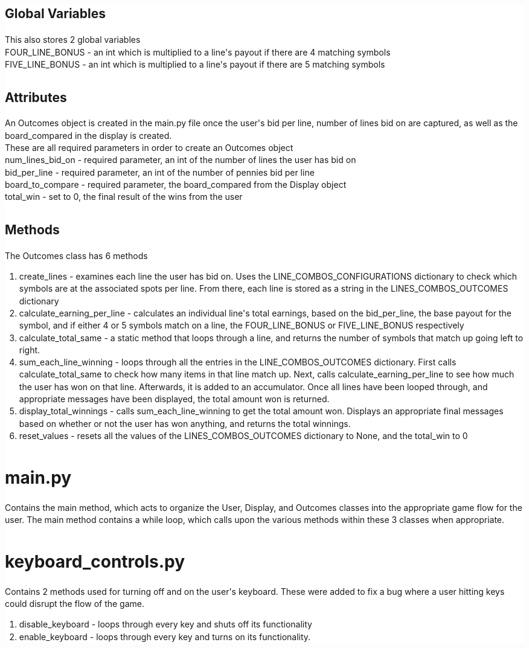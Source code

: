## Global Variables

This also stores 2 global variables  
FOUR_LINE_BONUS - an int which is multiplied to a line's payout if there are 4 matching symbols  
FIVE_LINE_BONUS - an int which is multiplied to a line's payout if there are 5 matching symbols  

## Attributes

An Outcomes object is created in the main.py file once the user's bid per line, number of lines bid on are captured, as well as the board_compared in the display is created.   
These are all required parameters in order to create an Outcomes object  
num_lines_bid_on - required parameter, an int of the number of lines the user has bid on   
bid_per_line - required parameter, an int of the number of pennies bid per line  
board_to_compare - required parameter, the board_compared from the Display object  
total_win - set to 0, the final result of the wins from the user  

## Methods

The Outcomes class has 6 methods  
1. create_lines - examines each line the user has bid on. Uses the LINE_COMBOS_CONFIGURATIONS dictionary to check which symbols are at the associated spots per line. From there, each line is stored as a string in the LINES_COMBOS_OUTCOMES dictionary  
2. calculate_earning_per_line - calculates an individual line's total earnings, based on the bid_per_line, the base payout for the symbol, and if either 4 or 5 symbols match on a line, the FOUR_LINE_BONUS or FIVE_LINE_BONUS respectively
3. calculate_total_same - a static method that loops through a line, and returns the number of symbols that match up going left to right. 
4. sum_each_line_winning - loops through all the entries in the LINE_COMBOS_OUTCOMES dictionary. First calls calculate_total_same to check how many items in that line match up. Next, calls calculate_earning_per_line to see how much the user has won on that line. Afterwards, it is added to an accumulator. Once all lines have been looped through, and appropriate messages have been displayed, the total amount won is returned. 
5. display_total_winnings - calls sum_each_line_winning to get the total amount won. Displays an appropriate final messages based on whether or not the user has won anything, and returns the total winnings. 
6. reset_values - resets all the values of the LINES_COMBOS_OUTCOMES dictionary to None, and the total_win to 0  

# main.py

Contains the main method, which acts to organize the User, Display, and Outcomes classes into the appropriate game flow for the user.
The main method contains a while loop, which calls upon the various methods within these 3 classes when appropriate. 

# keyboard_controls.py
Contains 2 methods used for turning off and on the user's keyboard. These were added to fix a bug where a user hitting keys could disrupt the flow of the game.
1. disable_keyboard - loops through every key and shuts off its functionality
2. enable_keyboard - loops through every key and turns on its functionality. 
